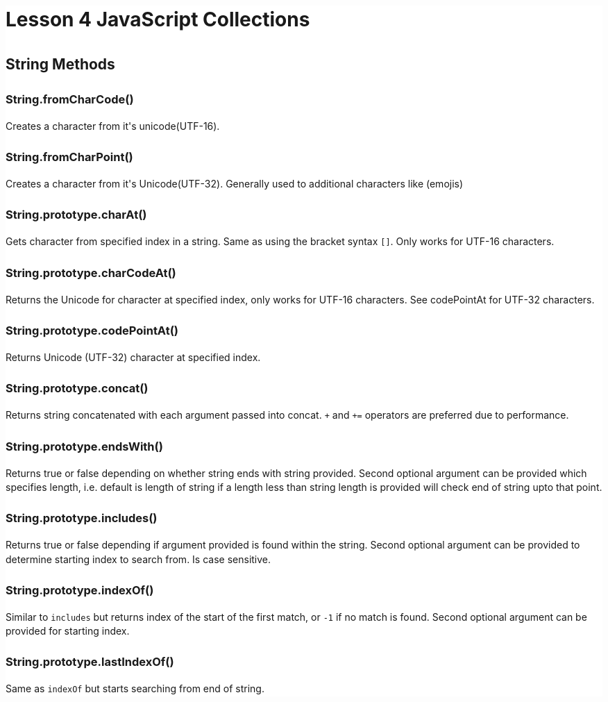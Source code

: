 # Lesson 4 JavaScript Collections

## String Methods

### String.fromCharCode()

Creates a character from it's unicode(UTF-16).

### String.fromCharPoint()

Creates a character from it's Unicode(UTF-32). Generally used to additional characters like (emojis)

### String.prototype.charAt()

Gets character from specified index in a string. Same as using the bracket syntax `[]`. Only works for UTF-16 characters.

### String.prototype.charCodeAt()

Returns the Unicode for character at specified index, only works for UTF-16 characters. See codePointAt for UTF-32 characters.

### String.prototype.codePointAt()

Returns Unicode (UTF-32) character at specified index.

### String.prototype.concat()

Returns string concatenated with each argument passed into concat. `+` and `+=` operators are preferred due to performance.

### String.prototype.endsWith()

Returns true or false depending on whether string ends with string provided. Second optional argument can be provided which specifies length, i.e. default is length of string if a length less than string length is provided will check end of string upto that point.

### String.prototype.includes()

Returns true or false depending if argument provided is found within the string. Second optional argument can be provided to determine starting index to search from. Is case sensitive.

### String.prototype.indexOf()

Similar to `includes` but returns index of the start of the first match, or `-1` if no match is found. Second optional argument can be provided for starting index.

### String.prototype.lastIndexOf()

Same as `indexOf` but starts searching from end of string.
